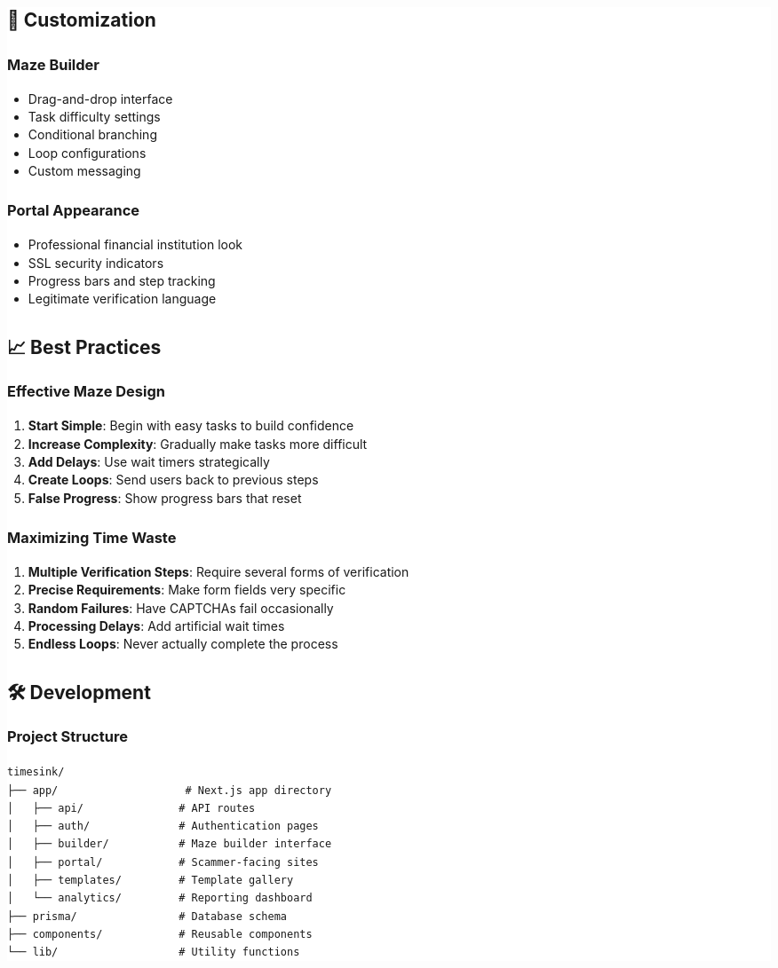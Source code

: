 ## 🎨 Customization

### Maze Builder
- Drag-and-drop interface
- Task difficulty settings
- Conditional branching
- Loop configurations
- Custom messaging

### Portal Appearance
- Professional financial institution look
- SSL security indicators
- Progress bars and step tracking
- Legitimate verification language

## 📈 Best Practices

### Effective Maze Design
1. **Start Simple**: Begin with easy tasks to build confidence
2. **Increase Complexity**: Gradually make tasks more difficult
3. **Add Delays**: Use wait timers strategically
4. **Create Loops**: Send users back to previous steps
5. **False Progress**: Show progress bars that reset

### Maximizing Time Waste
1. **Multiple Verification Steps**: Require several forms of verification
2. **Precise Requirements**: Make form fields very specific
3. **Random Failures**: Have CAPTCHAs fail occasionally
4. **Processing Delays**: Add artificial wait times
5. **Endless Loops**: Never actually complete the process

## 🛠️ Development

### Project Structure
```
timesink/
├── app/                    # Next.js app directory
│   ├── api/               # API routes
│   ├── auth/              # Authentication pages
│   ├── builder/           # Maze builder interface
│   ├── portal/            # Scammer-facing sites
│   ├── templates/         # Template gallery
│   └── analytics/         # Reporting dashboard
├── prisma/                # Database schema
├── components/            # Reusable components
└── lib/                   # Utility functions
```
